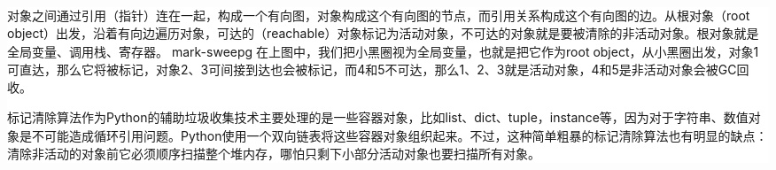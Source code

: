 对象之间通过引用（指针）连在一起，构成一个有向图，对象构成这个有向图的节点，而引用关系构成这个有向图的边。从根对象（root object）出发，沿着有向边遍历对象，可达的（reachable）对象标记为活动对象，不可达的对象就是要被清除的非活动对象。根对象就是全局变量、调用栈、寄存器。 mark-sweepg 在上图中，我们把小黑圈视为全局变量，也就是把它作为root object，从小黑圈出发，对象1可直达，那么它将被标记，对象2、3可间接到达也会被标记，而4和5不可达，那么1、2、3就是活动对象，4和5是非活动对象会被GC回收。

标记清除算法作为Python的辅助垃圾收集技术主要处理的是一些容器对象，比如list、dict、tuple，instance等，因为对于字符串、数值对象是不可能造成循环引用问题。Python使用一个双向链表将这些容器对象组织起来。不过，这种简单粗暴的标记清除算法也有明显的缺点：清除非活动的对象前它必须顺序扫描整个堆内存，哪怕只剩下小部分活动对象也要扫描所有对象。